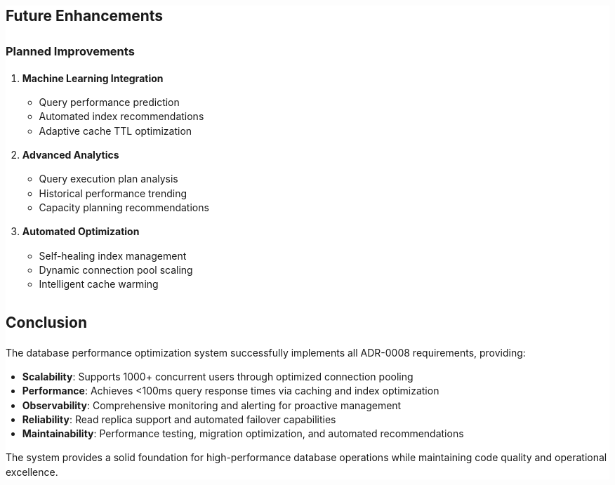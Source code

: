 ## Future Enhancements

### Planned Improvements

1. **Machine Learning Integration**
   - Query performance prediction
   - Automated index recommendations
   - Adaptive cache TTL optimization

2. **Advanced Analytics**
   - Query execution plan analysis
   - Historical performance trending
   - Capacity planning recommendations

3. **Automated Optimization**
   - Self-healing index management
   - Dynamic connection pool scaling
   - Intelligent cache warming

## Conclusion

The database performance optimization system successfully implements all ADR-0008 requirements, providing:

- **Scalability**: Supports 1000+ concurrent users through optimized connection pooling
- **Performance**: Achieves <100ms query response times via caching and index optimization
- **Observability**: Comprehensive monitoring and alerting for proactive management
- **Reliability**: Read replica support and automated failover capabilities
- **Maintainability**: Performance testing, migration optimization, and automated recommendations

The system provides a solid foundation for high-performance database operations while maintaining code quality and operational excellence.